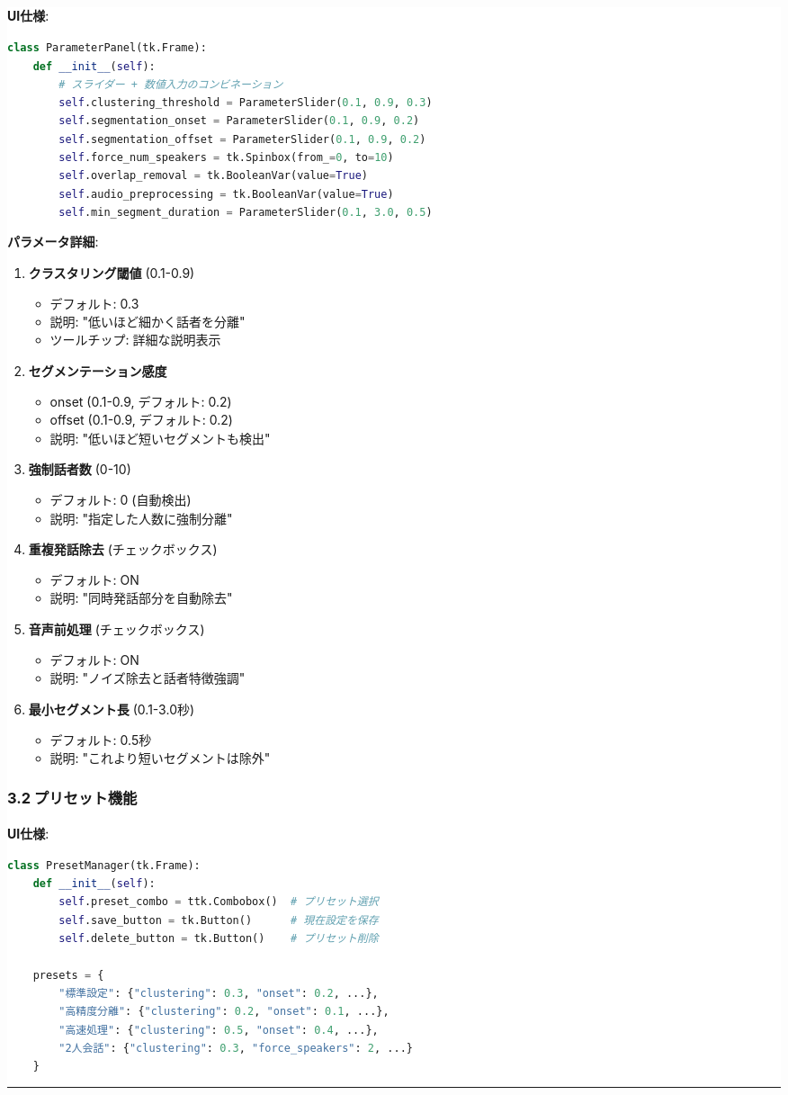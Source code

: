 **UI仕様**:
```python
class ParameterPanel(tk.Frame):
    def __init__(self):
        # スライダー + 数値入力のコンビネーション
        self.clustering_threshold = ParameterSlider(0.1, 0.9, 0.3)
        self.segmentation_onset = ParameterSlider(0.1, 0.9, 0.2)
        self.segmentation_offset = ParameterSlider(0.1, 0.9, 0.2)
        self.force_num_speakers = tk.Spinbox(from_=0, to=10)
        self.overlap_removal = tk.BooleanVar(value=True)
        self.audio_preprocessing = tk.BooleanVar(value=True)
        self.min_segment_duration = ParameterSlider(0.1, 3.0, 0.5)
```

**パラメータ詳細**:

1. **クラスタリング閾値** (0.1-0.9)
   - デフォルト: 0.3
   - 説明: "低いほど細かく話者を分離"
   - ツールチップ: 詳細な説明表示

2. **セグメンテーション感度** 
   - onset (0.1-0.9, デフォルト: 0.2)
   - offset (0.1-0.9, デフォルト: 0.2)
   - 説明: "低いほど短いセグメントも検出"

3. **強制話者数** (0-10)
   - デフォルト: 0 (自動検出)
   - 説明: "指定した人数に強制分離"

4. **重複発話除去** (チェックボックス)
   - デフォルト: ON
   - 説明: "同時発話部分を自動除去"

5. **音声前処理** (チェックボックス)
   - デフォルト: ON
   - 説明: "ノイズ除去と話者特徴強調"

6. **最小セグメント長** (0.1-3.0秒)
   - デフォルト: 0.5秒
   - 説明: "これより短いセグメントは除外"

### 3.2 プリセット機能

**UI仕様**:
```python
class PresetManager(tk.Frame):
    def __init__(self):
        self.preset_combo = ttk.Combobox()  # プリセット選択
        self.save_button = tk.Button()      # 現在設定を保存
        self.delete_button = tk.Button()    # プリセット削除
        
    presets = {
        "標準設定": {"clustering": 0.3, "onset": 0.2, ...},
        "高精度分離": {"clustering": 0.2, "onset": 0.1, ...},
        "高速処理": {"clustering": 0.5, "onset": 0.4, ...},
        "2人会話": {"clustering": 0.3, "force_speakers": 2, ...}
    }
```

---